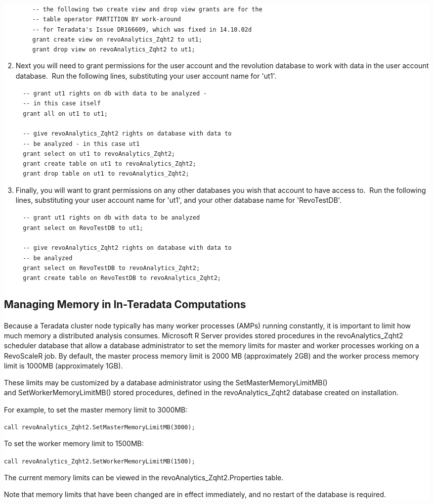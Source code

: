 			-- the following two create view and drop view grants are for the
			-- table operator PARTITION BY work-around
			-- for Teradata's Issue DR166609, which was fixed in 14.10.02d
			grant create view on revoAnalytics_Zqht2 to ut1;
			grant drop view on revoAnalytics_Zqht2 to ut1;

  2.  Next you will need to grant permissions for the user account and the revolution database to work with data in the user account database.  Run the following lines, substituting your user account name for 'ut1'.

			-- grant ut1 rights on db with data to be analyzed -
			-- in this case itself
			grant all on ut1 to ut1;

			-- give revoAnalytics_Zqht2 rights on database with data to
			-- be analyzed - in this case ut1
			grant select on ut1 to revoAnalytics_Zqht2;
			grant create table on ut1 to revoAnalytics_Zqht2;
			grant drop table on ut1 to revoAnalytics_Zqht2;

  3.  Finally, you will want to grant permissions on any other databases you wish that account to have access to.  Run the following lines, substituting your user account name for 'ut1', and your other database name for 'RevoTestDB'.

			-- grant ut1 rights on db with data to be analyzed
			grant select on RevoTestDB to ut1;

			-- give revoAnalytics_Zqht2 rights on database with data to
			-- be analyzed
			grant select on RevoTestDB to revoAnalytics_Zqht2;
			grant create table on RevoTestDB to revoAnalytics_Zqht2;

## Managing Memory in In-Teradata Computations

Because a Teradata cluster node typically has many worker processes (AMPs) running constantly, it is important to limit how much memory a distributed analysis consumes. Microsoft R Server provides stored procedures in the revoAnalytics\_Zqht2 scheduler database that allow a database administrator to set the memory limits for master and worker processes working on a RevoScaleR job. By default, the master process memory limit is 2000 MB (approximately 2GB) and the worker process memory limit is 1000MB (approximately 1GB).

These limits may be customized by a database administrator using the SetMasterMemoryLimitMB() and SetWorkerMemoryLimitMB() stored procedures, defined in the revoAnalytics\_Zqht2 database created on installation.

For example, to set the master memory limit to 3000MB:

	call revoAnalytics_Zqht2.SetMasterMemoryLimitMB(3000);

To set the worker memory limit to 1500MB:

	call revoAnalytics_Zqht2.SetWorkerMemoryLimitMB(1500);

The current memory limits can be viewed in the revoAnalytics\_Zqht2.Properties table.

Note that memory limits that have been changed are in effect immediately, and no restart of the database is required.
